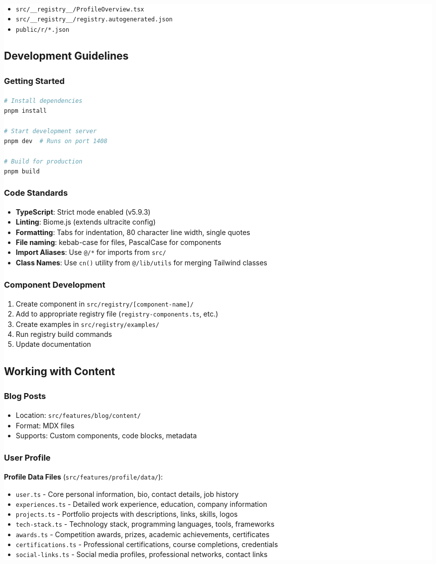 - `src/__registry__/ProfileOverview.tsx`
- `src/__registry__/registry.autogenerated.json`
- `public/r/*.json`

## Development Guidelines

### Getting Started

```bash
# Install dependencies
pnpm install

# Start development server
pnpm dev  # Runs on port 1408

# Build for production
pnpm build
```

### Code Standards

- **TypeScript**: Strict mode enabled (v5.9.3)
- **Linting**: Biome.js (extends ultracite config)
- **Formatting**: Tabs for indentation, 80 character line width, single quotes
- **File naming**: kebab-case for files, PascalCase for components
- **Import Aliases**: Use `@/*` for imports from `src/`
- **Class Names**: Use `cn()` utility from `@/lib/utils` for merging Tailwind classes

### Component Development

1. Create component in `src/registry/[component-name]/`
2. Add to appropriate registry file (`registry-components.ts`, etc.)
3. Create examples in `src/registry/examples/`
4. Run registry build commands
5. Update documentation

## Working with Content

### Blog Posts

- Location: `src/features/blog/content/`
- Format: MDX files
- Supports: Custom components, code blocks, metadata

### User Profile

**Profile Data Files** (`src/features/profile/data/`):

- `user.ts` - Core personal information, bio, contact details, job history
- `experiences.ts` - Detailed work experience, education, company information
- `projects.ts` - Portfolio projects with descriptions, links, skills, logos
- `tech-stack.ts` - Technology stack, programming languages, tools, frameworks
- `awards.ts` - Competition awards, prizes, academic achievements, certificates
- `certifications.ts` - Professional certifications, course completions, credentials
- `social-links.ts` - Social media profiles, professional networks, contact links
